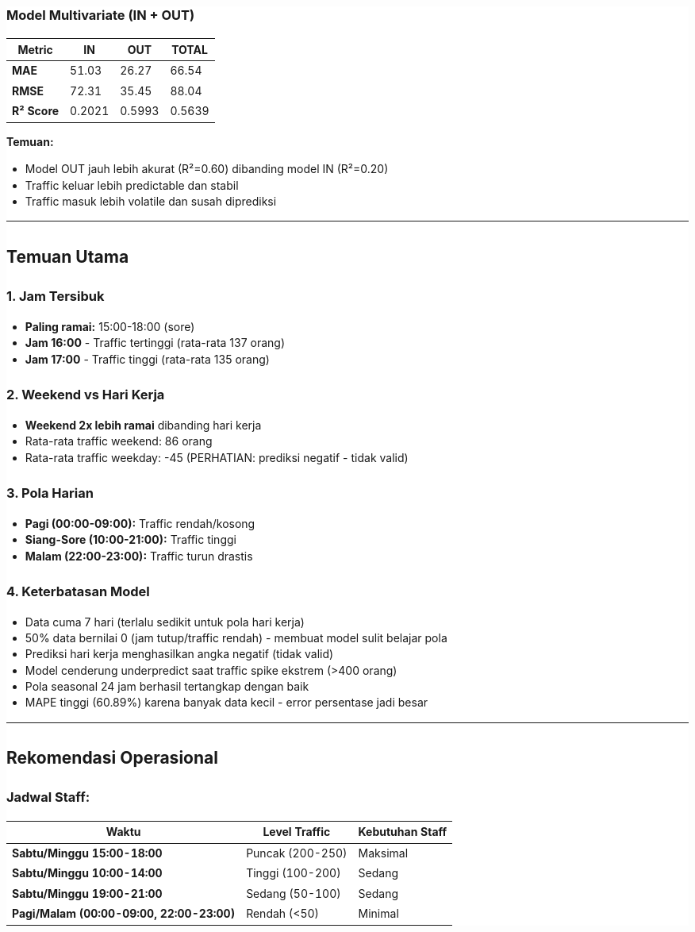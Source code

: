 ### **Model Multivariate (IN + OUT)**

| Metric | IN | OUT | TOTAL |
|--------|-----|-----|-------|
| **MAE** | 51.03 | 26.27 | 66.54 |
| **RMSE** | 72.31 | 35.45 | 88.04 |
| **R² Score** | 0.2021 | 0.5993 | 0.5639 |

**Temuan:**
- Model OUT jauh lebih akurat (R²=0.60) dibanding model IN (R²=0.20)
- Traffic keluar lebih predictable dan stabil
- Traffic masuk lebih volatile dan susah diprediksi

---

## Temuan Utama

### **1. Jam Tersibuk**
- **Paling ramai:** 15:00-18:00 (sore)
- **Jam 16:00** - Traffic tertinggi (rata-rata 137 orang)
- **Jam 17:00** - Traffic tinggi (rata-rata 135 orang)

### **2. Weekend vs Hari Kerja**
- **Weekend 2x lebih ramai** dibanding hari kerja
- Rata-rata traffic weekend: 86 orang
- Rata-rata traffic weekday: -45 (PERHATIAN: prediksi negatif - tidak valid)

### **3. Pola Harian**
- **Pagi (00:00-09:00):** Traffic rendah/kosong
- **Siang-Sore (10:00-21:00):** Traffic tinggi
- **Malam (22:00-23:00):** Traffic turun drastis

### **4. Keterbatasan Model**
- Data cuma 7 hari (terlalu sedikit untuk pola hari kerja)
- 50% data bernilai 0 (jam tutup/traffic rendah) - membuat model sulit belajar pola
- Prediksi hari kerja menghasilkan angka negatif (tidak valid)
- Model cenderung underpredict saat traffic spike ekstrem (>400 orang)
- Pola seasonal 24 jam berhasil tertangkap dengan baik
- MAPE tinggi (60.89%) karena banyak data kecil - error persentase jadi besar

---

## Rekomendasi Operasional

### **Jadwal Staff:**

| Waktu | Level Traffic | Kebutuhan Staff |
|-------|--------------|--------------|
| **Sabtu/Minggu 15:00-18:00** | Puncak (200-250) | Maksimal |
| **Sabtu/Minggu 10:00-14:00** | Tinggi (100-200) | Sedang |
| **Sabtu/Minggu 19:00-21:00** | Sedang (50-100) | Sedang |
| **Pagi/Malam (00:00-09:00, 22:00-23:00)** | Rendah (<50) | Minimal |
